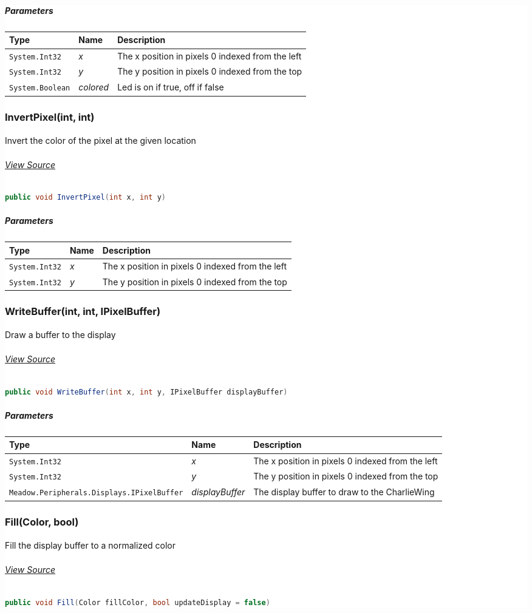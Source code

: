 ##### Parameters

| Type | Name | Description |
|:--- |:--- |:--- |
| `System.Int32` | *x* | The x position in pixels 0 indexed from the left |
| `System.Int32` | *y* | The y position in pixels 0 indexed from the top |
| `System.Boolean` | *colored* | Led is on if true, off if false |

### InvertPixel(int, int)
Invert the color of the pixel at the given location
###### [View Source](https://github.com/WildernessLabs/Meadow.Foundation.FeatherWings.git/blob/develop/Source/DotstarWing/Driver/DotstarWing.cs#L100)
```csharp title="Declaration"
public void InvertPixel(int x, int y)
```

##### Parameters

| Type | Name | Description |
|:--- |:--- |:--- |
| `System.Int32` | *x* | The x position in pixels 0 indexed from the left |
| `System.Int32` | *y* | The y position in pixels 0 indexed from the top |

### WriteBuffer(int, int, IPixelBuffer)
Draw a buffer to the display
###### [View Source](https://github.com/WildernessLabs/Meadow.Foundation.FeatherWings.git/blob/develop/Source/DotstarWing/Driver/DotstarWing.cs#L109)
```csharp title="Declaration"
public void WriteBuffer(int x, int y, IPixelBuffer displayBuffer)
```

##### Parameters

| Type | Name | Description |
|:--- |:--- |:--- |
| `System.Int32` | *x* | The x position in pixels 0 indexed from the left |
| `System.Int32` | *y* | The y position in pixels 0 indexed from the top |
| `Meadow.Peripherals.Displays.IPixelBuffer` | *displayBuffer* | The display buffer to draw to the CharlieWing |

### Fill(Color, bool)
Fill the display buffer to a normalized color
###### [View Source](https://github.com/WildernessLabs/Meadow.Foundation.FeatherWings.git/blob/develop/Source/DotstarWing/Driver/DotstarWing.cs#L117)
```csharp title="Declaration"
public void Fill(Color fillColor, bool updateDisplay = false)
```
